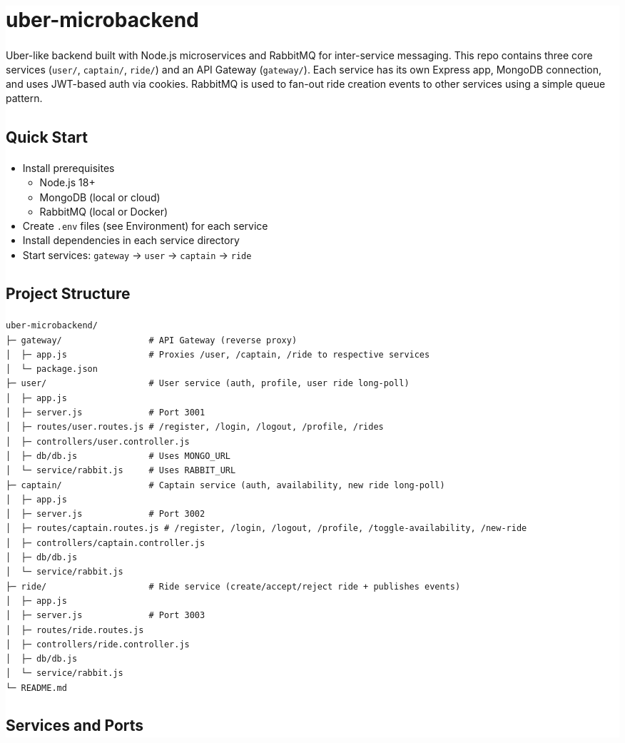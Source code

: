 # uber-microbackend
Uber-like backend built with Node.js microservices and RabbitMQ for inter-service messaging. This repo contains three core services (`user/`, `captain/`, `ride/`) and an API Gateway (`gateway/`). Each service has its own Express app, MongoDB connection, and uses JWT-based auth via cookies. RabbitMQ is used to fan-out ride creation events to other services using a simple queue pattern.

## Quick Start

- Install prerequisites
  - Node.js 18+
  - MongoDB (local or cloud)
  - RabbitMQ (local or Docker)
- Create `.env` files (see Environment) for each service
- Install dependencies in each service directory
- Start services: `gateway` → `user` → `captain` → `ride`

## Project Structure

```
uber-microbackend/
├─ gateway/                 # API Gateway (reverse proxy)
│  ├─ app.js                # Proxies /user, /captain, /ride to respective services
│  └─ package.json
├─ user/                    # User service (auth, profile, user ride long-poll)
│  ├─ app.js
│  ├─ server.js             # Port 3001
│  ├─ routes/user.routes.js # /register, /login, /logout, /profile, /rides
│  ├─ controllers/user.controller.js
│  ├─ db/db.js              # Uses MONGO_URL
│  └─ service/rabbit.js     # Uses RABBIT_URL
├─ captain/                 # Captain service (auth, availability, new ride long-poll)
│  ├─ app.js
│  ├─ server.js             # Port 3002
│  ├─ routes/captain.routes.js # /register, /login, /logout, /profile, /toggle-availability, /new-ride
│  ├─ controllers/captain.controller.js
│  ├─ db/db.js
│  └─ service/rabbit.js
├─ ride/                    # Ride service (create/accept/reject ride + publishes events)
│  ├─ app.js
│  ├─ server.js             # Port 3003
│  ├─ routes/ride.routes.js
│  ├─ controllers/ride.controller.js
│  ├─ db/db.js
│  └─ service/rabbit.js
└─ README.md
```

## Services and Ports
